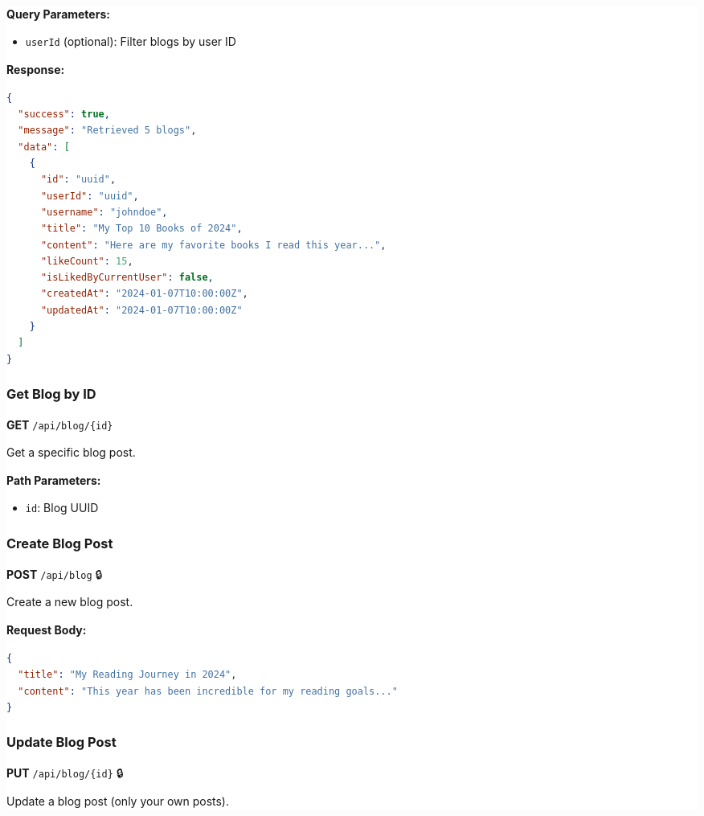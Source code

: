 **Query Parameters:**

- `userId` (optional): Filter blogs by user ID

**Response:**

```json
{
  "success": true,
  "message": "Retrieved 5 blogs",
  "data": [
    {
      "id": "uuid",
      "userId": "uuid",
      "username": "johndoe",
      "title": "My Top 10 Books of 2024",
      "content": "Here are my favorite books I read this year...",
      "likeCount": 15,
      "isLikedByCurrentUser": false,
      "createdAt": "2024-01-07T10:00:00Z",
      "updatedAt": "2024-01-07T10:00:00Z"
    }
  ]
}
```

### Get Blog by ID

**GET** `/api/blog/{id}`

Get a specific blog post.

**Path Parameters:**

- `id`: Blog UUID

### Create Blog Post

**POST** `/api/blog` 🔒

Create a new blog post.

**Request Body:**

```json
{
  "title": "My Reading Journey in 2024",
  "content": "This year has been incredible for my reading goals..."
}
```

### Update Blog Post

**PUT** `/api/blog/{id}` 🔒

Update a blog post (only your own posts).
